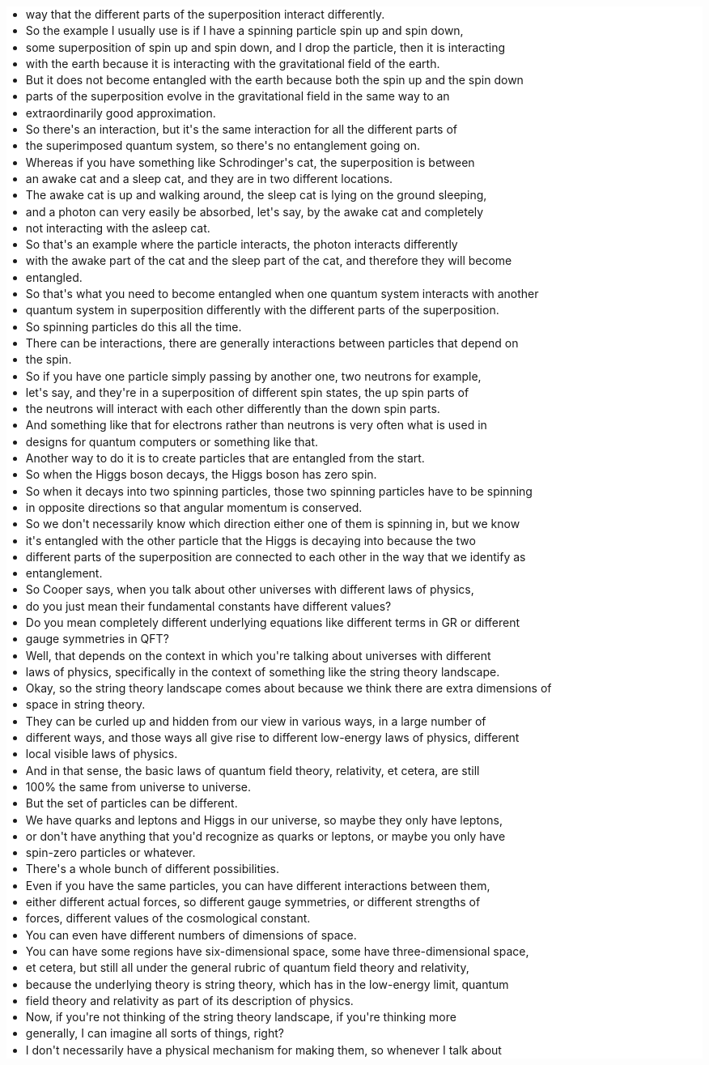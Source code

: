 *  way that the different parts of the superposition interact differently.
*  So the example I usually use is if I have a spinning particle spin up and spin down,
*  some superposition of spin up and spin down, and I drop the particle, then it is interacting
*  with the earth because it is interacting with the gravitational field of the earth.
*  But it does not become entangled with the earth because both the spin up and the spin down
*  parts of the superposition evolve in the gravitational field in the same way to an
*  extraordinarily good approximation.
*  So there's an interaction, but it's the same interaction for all the different parts of
*  the superimposed quantum system, so there's no entanglement going on.
*  Whereas if you have something like Schrodinger's cat, the superposition is between
*  an awake cat and a sleep cat, and they are in two different locations.
*  The awake cat is up and walking around, the sleep cat is lying on the ground sleeping,
*  and a photon can very easily be absorbed, let's say, by the awake cat and completely
*  not interacting with the asleep cat.
*  So that's an example where the particle interacts, the photon interacts differently
*  with the awake part of the cat and the sleep part of the cat, and therefore they will become
*  entangled.
*  So that's what you need to become entangled when one quantum system interacts with another
*  quantum system in superposition differently with the different parts of the superposition.
*  So spinning particles do this all the time.
*  There can be interactions, there are generally interactions between particles that depend on
*  the spin.
*  So if you have one particle simply passing by another one, two neutrons for example,
*  let's say, and they're in a superposition of different spin states, the up spin parts of
*  the neutrons will interact with each other differently than the down spin parts.
*  And something like that for electrons rather than neutrons is very often what is used in
*  designs for quantum computers or something like that.
*  Another way to do it is to create particles that are entangled from the start.
*  So when the Higgs boson decays, the Higgs boson has zero spin.
*  So when it decays into two spinning particles, those two spinning particles have to be spinning
*  in opposite directions so that angular momentum is conserved.
*  So we don't necessarily know which direction either one of them is spinning in, but we know
*  it's entangled with the other particle that the Higgs is decaying into because the two
*  different parts of the superposition are connected to each other in the way that we identify as
*  entanglement.
*  So Cooper says, when you talk about other universes with different laws of physics,
*  do you just mean their fundamental constants have different values?
*  Do you mean completely different underlying equations like different terms in GR or different
*  gauge symmetries in QFT?
*  Well, that depends on the context in which you're talking about universes with different
*  laws of physics, specifically in the context of something like the string theory landscape.
*  Okay, so the string theory landscape comes about because we think there are extra dimensions of
*  space in string theory.
*  They can be curled up and hidden from our view in various ways, in a large number of
*  different ways, and those ways all give rise to different low-energy laws of physics, different
*  local visible laws of physics.
*  And in that sense, the basic laws of quantum field theory, relativity, et cetera, are still
*  100% the same from universe to universe.
*  But the set of particles can be different.
*  We have quarks and leptons and Higgs in our universe, so maybe they only have leptons,
*  or don't have anything that you'd recognize as quarks or leptons, or maybe you only have
*  spin-zero particles or whatever.
*  There's a whole bunch of different possibilities.
*  Even if you have the same particles, you can have different interactions between them,
*  either different actual forces, so different gauge symmetries, or different strengths of
*  forces, different values of the cosmological constant.
*  You can even have different numbers of dimensions of space.
*  You can have some regions have six-dimensional space, some have three-dimensional space,
*  et cetera, but still all under the general rubric of quantum field theory and relativity,
*  because the underlying theory is string theory, which has in the low-energy limit, quantum
*  field theory and relativity as part of its description of physics.
*  Now, if you're not thinking of the string theory landscape, if you're thinking more
*  generally, I can imagine all sorts of things, right?
*  I don't necessarily have a physical mechanism for making them, so whenever I talk about